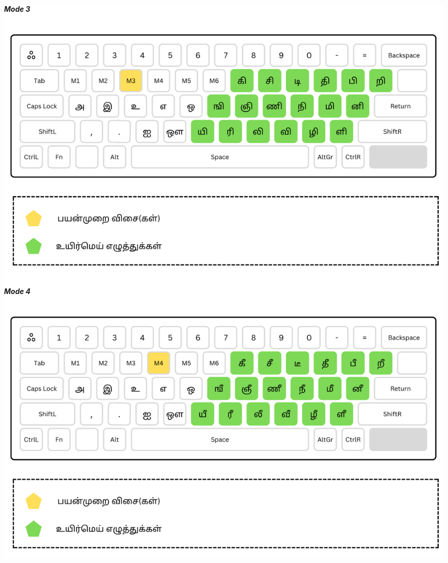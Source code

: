 ##### Mode 3
![Mode 3](Resources/Keyboard_Tamil(5).png)

##### Mode 4
![Mode 4](Resources/Keyboard_Tamil(6).png)
